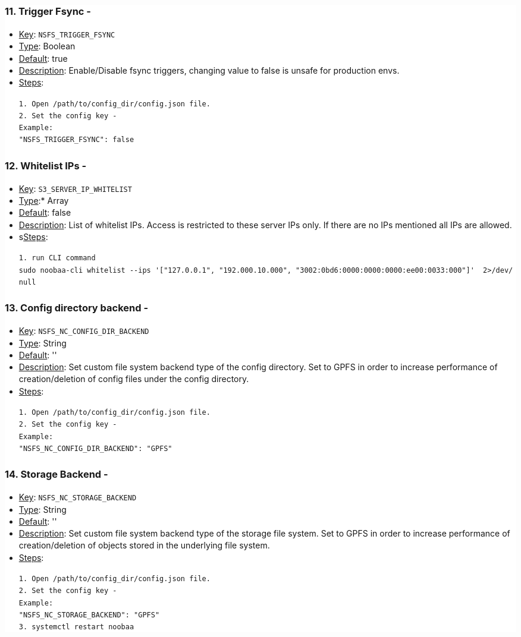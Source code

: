 ### 11. Trigger Fsync -
* <u>Key</u>: `NSFS_TRIGGER_FSYNC`  
* <u>Type</u>: Boolean   
* <u>Default</u>: true    
* <u>Description</u>: Enable/Disable fsync triggers, changing value to false is unsafe for production envs.  
* <u>Steps</u>:  
    ```
    1. Open /path/to/config_dir/config.json file.
    2. Set the config key -
    Example:
    "NSFS_TRIGGER_FSYNC": false
    ```

### 12. Whitelist IPs -
* <u>Key</u>: `S3_SERVER_IP_WHITELIST`  
* <u>Type</u>:* Array  
* <u>Default</u>: false  
* <u>Description</u>: List of whitelist IPs. Access is restricted to these server IPs only. If there are no IPs mentioned all IPs are allowed.  
* s<u>Steps</u>:  
    ```
    1. run CLI command
    sudo noobaa-cli whitelist --ips '["127.0.0.1", "192.000.10.000", "3002:0bd6:0000:0000:0000:ee00:0033:000"]'  2>/dev/null
    ```

### 13. Config directory backend -
* <u>Key</u>: `NSFS_NC_CONFIG_DIR_BACKEND`  
* <u>Type</u>: String  
* <u>Default</u>: ''  
* <u>Description</u>: Set custom file system backend type of the config directory. Set to GPFS in order to increase performance of creation/deletion of config files under the config directory.  
* <u>Steps</u>:  
    ```
    1. Open /path/to/config_dir/config.json file.
    2. Set the config key -
    Example:
    "NSFS_NC_CONFIG_DIR_BACKEND": "GPFS"
    ```

### 14. Storage Backend -
* <u>Key</u>: `NSFS_NC_STORAGE_BACKEND`  
* <u>Type</u>: String  
* <u>Default</u>: ''  
* <u>Description</u>: Set custom file system backend type of the storage file system. Set to GPFS in order to increase performance of creation/deletion of objects stored in the underlying file system.  
* <u>Steps</u>:  
    ```
    1. Open /path/to/config_dir/config.json file.
    2. Set the config key -
    Example:
    "NSFS_NC_STORAGE_BACKEND": "GPFS"
    3. systemctl restart noobaa
    ```
